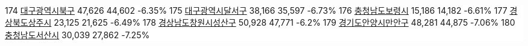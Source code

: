  <tr class="item">
    <td>174</td>
    <td><a href="/apt/대구광역시북구">대구광역시북구</a></td>
    <td>47,626</td>
    <td>44,602</td>
    <td>-6.35%</td>
  </tr>

  <tr class="item">
    <td>175</td>
    <td><a href="/apt/대구광역시달서구">대구광역시달서구</a></td>
    <td>38,166</td>
    <td>35,597</td>
    <td>-6.73%</td>
  </tr>

  <tr class="item">
    <td>176</td>
    <td><a href="/apt/충청남도보령시">충청남도보령시</a></td>
    <td>15,186</td>
    <td>14,182</td>
    <td>-6.61%</td>
  </tr>

  <tr class="item">
    <td>177</td>
    <td><a href="/apt/경상북도상주시">경상북도상주시</a></td>
    <td>23,125</td>
    <td>21,625</td>
    <td>-6.49%</td>
  </tr>

  <tr class="item">
    <td>178</td>
    <td><a href="/apt/경상남도창원시성산구">경상남도창원시성산구</a></td>
    <td>50,928</td>
    <td>47,771</td>
    <td>-6.2%</td>
  </tr>

  <tr class="item">
    <td>179</td>
    <td><a href="/apt/경기도안양시만안구">경기도안양시만안구</a></td>
    <td>48,281</td>
    <td>44,875</td>
    <td>-7.06%</td>
  </tr>

  <tr class="item">
    <td>180</td>
    <td><a href="/apt/충청남도서산시">충청남도서산시</a></td>
    <td>30,039</td>
    <td>27,862</td>
    <td>-7.25%</td>
  </tr>
